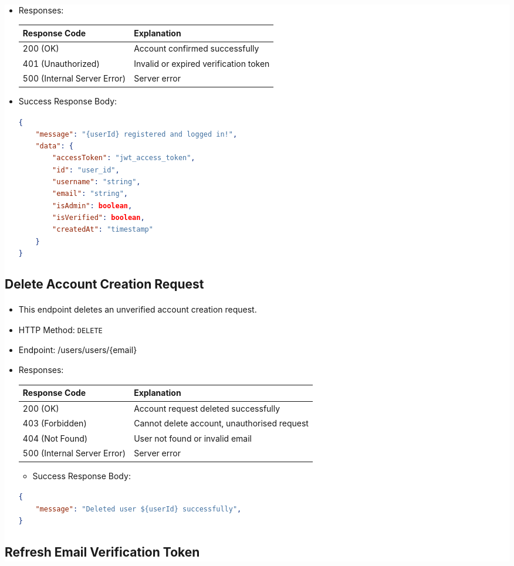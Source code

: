 - Responses:

    | Response Code               | Explanation                                                |
    |----------------------------|------------------------------------------------------------|
    | 200 (OK)                   | Account confirmed successfully                             |
    | 401 (Unauthorized)         | Invalid or expired verification token                      |
    | 500 (Internal Server Error) | Server error                                             |

- Success Response Body:
    ```json
    {
        "message": "{userId} registered and logged in!",
        "data": {
            "accessToken": "jwt_access_token",
            "id": "user_id",
            "username": "string",
            "email": "string",
            "isAdmin": boolean,
            "isVerified": boolean,
            "createdAt": "timestamp"
        }
    }
    ```

## Delete Account Creation Request

- This endpoint deletes an unverified account creation request.
- HTTP Method: `DELETE`
- Endpoint: <api-gateway-url>/users/users/{email}

- Responses:

    | Response Code               | Explanation                                                |
    |----------------------------|------------------------------------------------------------|
    | 200 (OK)                   | Account request deleted successfully                       |
    | 403 (Forbidden)            | Cannot delete account, unauthorised request                            |
    | 404 (Not Found)            | User not found or invalid email                           |
    | 500 (Internal Server Error) | Server error                                             |

    - Success Response Body:
    ```json
    {
        "message": "Deleted user ${userId} successfully",
    }
    ```

## Refresh Email Verification Token
